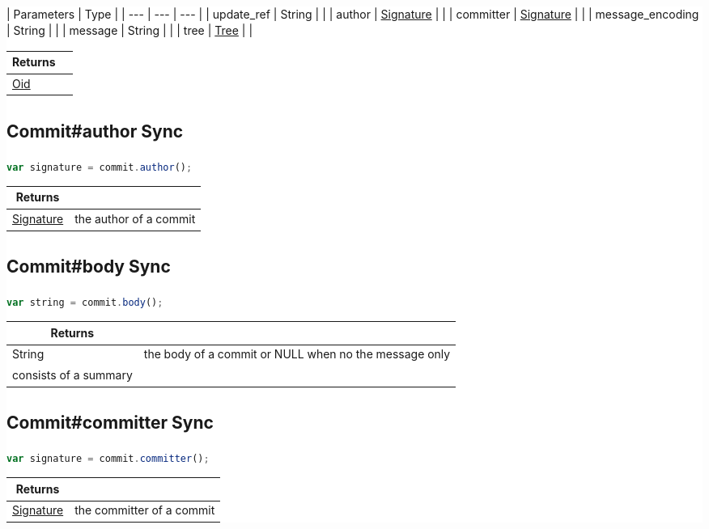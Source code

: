 | Parameters | Type |
| --- | --- | --- |
| update_ref | String |  |
| author | [Signature](/api/signature/) |  |
| committer | [Signature](/api/signature/) |  |
| message_encoding | String |  |
| message | String |  |
| tree | [Tree](/api/tree/) |  |

| Returns |  |
| --- | --- |
| [Oid](/api/oid/) |  |

## <a name="author"></a><span>Commit#</span>author <span class="tags"><span class="sync">Sync</span></span>

```js
var signature = commit.author();
```

| Returns |  |
| --- | --- |
| [Signature](/api/signature/) |  the author of a commit |

## <a name="body"></a><span>Commit#</span>body <span class="tags"><span class="sync">Sync</span></span>

```js
var string = commit.body();
```

| Returns |  |
| --- | --- |
| String |  the body of a commit or NULL when no the message only
   consists of a summary |

## <a name="committer"></a><span>Commit#</span>committer <span class="tags"><span class="sync">Sync</span></span>

```js
var signature = commit.committer();
```

| Returns |  |
| --- | --- |
| [Signature](/api/signature/) |  the committer of a commit |
